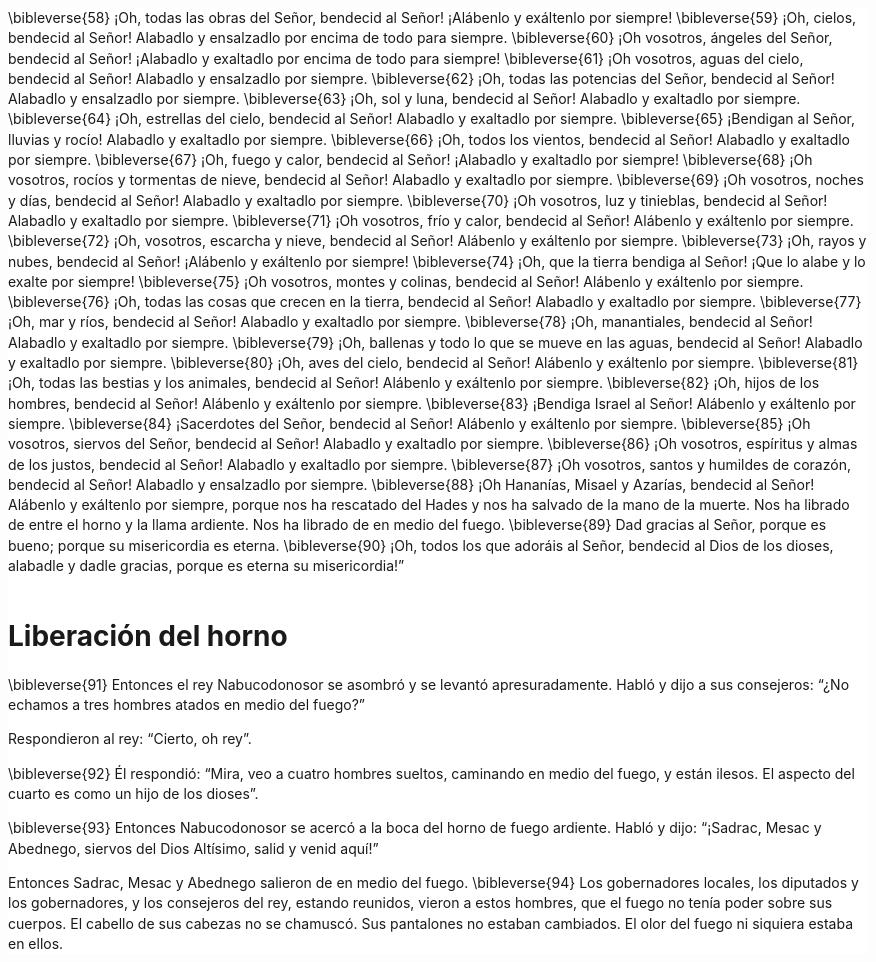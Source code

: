 \bibleverse{58} ¡Oh, todas las obras del Señor, bendecid al Señor! ¡Alábenlo y exáltenlo por siempre! \bibleverse{59} ¡Oh, cielos, bendecid al Señor! Alabadlo y ensalzadlo por encima de todo para siempre. \bibleverse{60} ¡Oh vosotros, ángeles del Señor, bendecid al Señor! ¡Alabadlo y exaltadlo por encima de todo para siempre! \bibleverse{61} ¡Oh vosotros, aguas del cielo, bendecid al Señor! Alabadlo y ensalzadlo por siempre. \bibleverse{62} ¡Oh, todas las potencias del Señor, bendecid al Señor! Alabadlo y ensalzadlo por siempre. \bibleverse{63} ¡Oh, sol y luna, bendecid al Señor! Alabadlo y exaltadlo por siempre. \bibleverse{64} ¡Oh, estrellas del cielo, bendecid al Señor! Alabadlo y exaltadlo por siempre. \bibleverse{65} ¡Bendigan al Señor, lluvias y rocío! Alabadlo y exaltadlo por siempre. \bibleverse{66} ¡Oh, todos los vientos, bendecid al Señor! Alabadlo y exaltadlo por siempre. \bibleverse{67} ¡Oh, fuego y calor, bendecid al Señor! ¡Alabadlo y exaltadlo por siempre! \bibleverse{68} ¡Oh vosotros, rocíos y tormentas de nieve, bendecid al Señor! Alabadlo y exaltadlo por siempre. \bibleverse{69} ¡Oh vosotros, noches y días, bendecid al Señor! Alabadlo y exaltadlo por siempre. \bibleverse{70} ¡Oh vosotros, luz y tinieblas, bendecid al Señor! Alabadlo y exaltadlo por siempre. \bibleverse{71} ¡Oh vosotros, frío y calor, bendecid al Señor! Alábenlo y exáltenlo por siempre. \bibleverse{72} ¡Oh, vosotros, escarcha y nieve, bendecid al Señor! Alábenlo y exáltenlo por siempre. \bibleverse{73} ¡Oh, rayos y nubes, bendecid al Señor! ¡Alábenlo y exáltenlo por siempre! \bibleverse{74} ¡Oh, que la tierra bendiga al Señor! ¡Que lo alabe y lo exalte por siempre! \bibleverse{75} ¡Oh vosotros, montes y colinas, bendecid al Señor! Alábenlo y exáltenlo por siempre. \bibleverse{76} ¡Oh, todas las cosas que crecen en la tierra, bendecid al Señor! Alabadlo y exaltadlo por siempre. \bibleverse{77} ¡Oh, mar y ríos, bendecid al Señor! Alabadlo y exaltadlo por siempre. \bibleverse{78} ¡Oh, manantiales, bendecid al Señor! Alabadlo y exaltadlo por siempre. \bibleverse{79} ¡Oh, ballenas y todo lo que se mueve en las aguas, bendecid al Señor! Alabadlo y exaltadlo por siempre. \bibleverse{80} ¡Oh, aves del cielo, bendecid al Señor! Alábenlo y exáltenlo por siempre. \bibleverse{81} ¡Oh, todas las bestias y los animales, bendecid al Señor! Alábenlo y exáltenlo por siempre. \bibleverse{82} ¡Oh, hijos de los hombres, bendecid al Señor! Alábenlo y exáltenlo por siempre. \bibleverse{83} ¡Bendiga Israel al Señor! Alábenlo y exáltenlo por siempre. \bibleverse{84} ¡Sacerdotes del Señor, bendecid al Señor! Alábenlo y exáltenlo por siempre. \bibleverse{85} ¡Oh vosotros, siervos del Señor, bendecid al Señor! Alabadlo y exaltadlo por siempre. \bibleverse{86} ¡Oh vosotros, espíritus y almas de los justos, bendecid al Señor! Alabadlo y exaltadlo por siempre. \bibleverse{87} ¡Oh vosotros, santos y humildes de corazón, bendecid al Señor! Alabadlo y ensalzadlo por siempre. \bibleverse{88} ¡Oh Hananías, Misael y Azarías, bendecid al Señor! Alábenlo y exáltenlo por siempre, porque nos ha rescatado del Hades y nos ha salvado de la mano de la muerte. Nos ha librado de entre el horno y la llama ardiente. Nos ha librado de en medio del fuego. \bibleverse{89} Dad gracias al Señor, porque es bueno; porque su misericordia es eterna. \bibleverse{90} ¡Oh, todos los que adoráis al Señor, bendecid al Dios de los dioses, alabadle y dadle gracias, porque es eterna su misericordia!”
#
# Liberación del horno


\bibleverse{91} Entonces el rey Nabucodonosor se asombró y se levantó apresuradamente. Habló y dijo a sus consejeros: “¿No echamos a tres hombres atados en medio del fuego?”

Respondieron al rey: “Cierto, oh rey”.

\bibleverse{92} Él respondió: “Mira, veo a cuatro hombres sueltos, caminando en medio del fuego, y están ilesos. El aspecto del cuarto es como un hijo de los dioses”.

\bibleverse{93} Entonces Nabucodonosor se acercó a la boca del horno de fuego ardiente. Habló y dijo: “¡Sadrac, Mesac y Abednego, siervos del Dios Altísimo, salid y venid aquí!”

Entonces Sadrac, Mesac y Abednego salieron de en medio del fuego. \bibleverse{94} Los gobernadores locales, los diputados y los gobernadores, y los consejeros del rey, estando reunidos, vieron a estos hombres, que el fuego no tenía poder sobre sus cuerpos. El cabello de sus cabezas no se chamuscó. Sus pantalones no estaban cambiados. El olor del fuego ni siquiera estaba en ellos.
